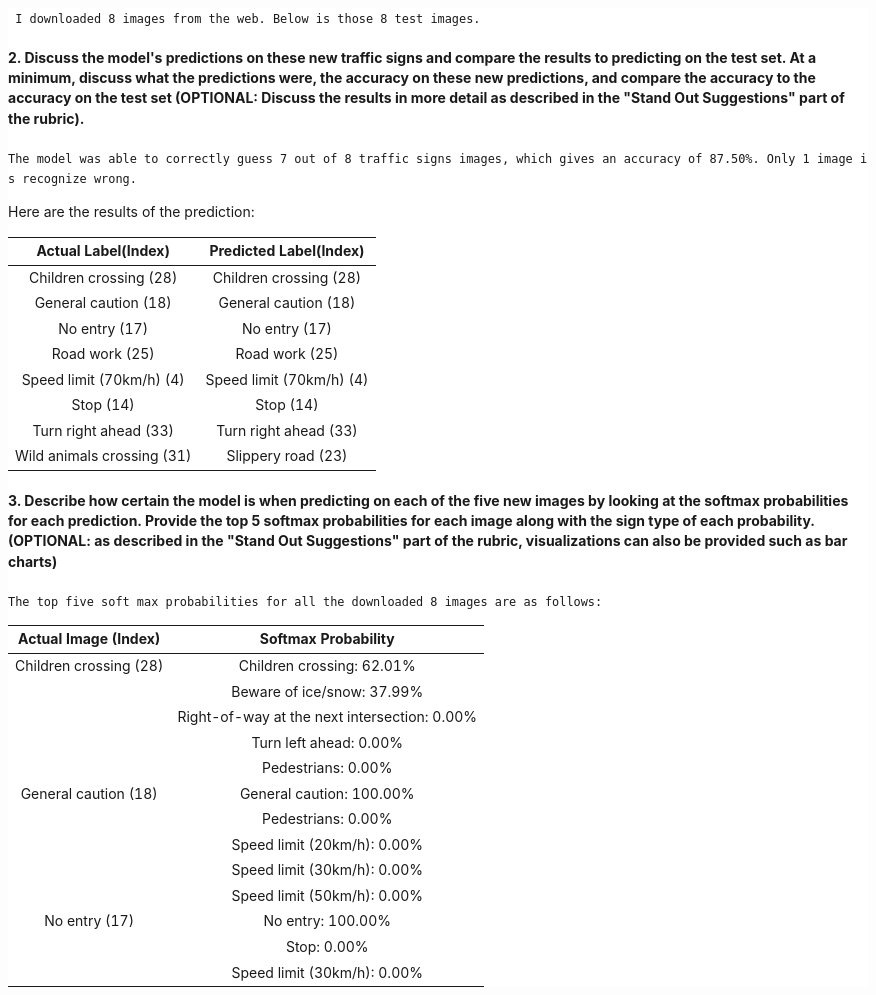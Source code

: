      I downloaded 8 images from the web. Below is those 8 test images.
     
#### 2. Discuss the model's predictions on these new traffic signs and compare the results to predicting on the test set. At a minimum, discuss what the predictions were, the accuracy on these new predictions, and compare the accuracy to the accuracy on the test set (OPTIONAL: Discuss the results in more detail as described in the "Stand Out Suggestions" part of the rubric).
    
    The model was able to correctly guess 7 out of 8 traffic signs images, which gives an accuracy of 87.50%. Only 1 image is recognize wrong.

Here are the results of the prediction:

|   Actual Label(Index)        |   Predicted Label(Index)      | 
|:----------------------------:|:-----------------------------:| 
| Children crossing (28)       | Children crossing (28)        |
| General caution (18)         | General caution (18)          |
| No entry (17)                | No entry (17)                 |
| Road work (25)               | Road work (25)                |
| Speed limit (70km/h) (4)     | Speed limit (70km/h) (4)      |
| Stop (14)                    | Stop (14)                     |
| Turn right ahead (33)        | Turn right ahead (33)         |
| Wild animals crossing (31)   | Slippery road (23)            |


#### 3. Describe how certain the model is when predicting on each of the five new images by looking at the softmax probabilities for each prediction. Provide the top 5 softmax probabilities for each image along with the sign type of each probability. (OPTIONAL: as described in the "Stand Out Suggestions" part of the rubric, visualizations can also be provided such as bar charts)

    The top five soft max probabilities for all the downloaded 8 images are as follows:

|    Actual Image (Index)     |         Softmax Probability                       |
|:---------------------------:|:-------------------------------------------------:|
|  Children crossing (28)     |   Children crossing: 62.01%                       |
|                             |   Beware of ice/snow: 37.99%                      |
|                             |   Right-of-way at the next intersection: 0.00%    |
|                             |   Turn left ahead: 0.00%                          |
|                             |   Pedestrians: 0.00%                              |
|  General caution (18)       |   General caution: 100.00%                        |
|                             |   Pedestrians: 0.00%                              |
|                             |   Speed limit (20km/h): 0.00%                     |
|                             |   Speed limit (30km/h): 0.00%                     |
|                             |   Speed limit (50km/h): 0.00%                     |
|  No entry (17)              |   No entry: 100.00%                               |
|                             |   Stop: 0.00%                                     |
|                             |   Speed limit (30km/h): 0.00%                     |